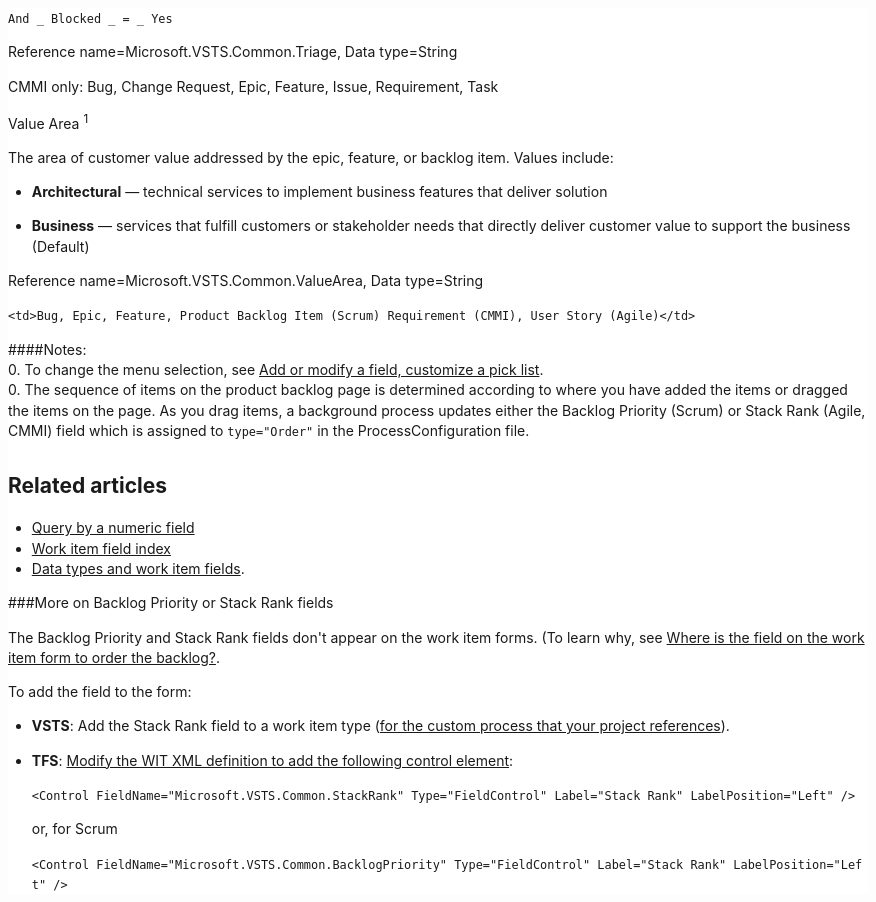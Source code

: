 ```And _ Blocked _ = _ Yes```   
<p>Reference name=Microsoft.VSTS.Common.Triage, Data type=String</p></td>
	<td><p>CMMI only: Bug, Change Request, Epic, Feature, Issue, Requirement, Task </p></td>
</tr>
<tr>
	<td><p>Value Area  <sup>1</sup></p></td>
	<td><p>The area of customer value addressed by the epic, feature, or backlog item. Values include:</p><ul><li><p><strong>Architectural</strong> &mdash; technical services to implement business features that deliver solution</p></li><li><p><strong>Business</strong> &mdash; services that fulfill customers or stakeholder needs that directly deliver customer value to support the business (Default)</p></li></ul>
<p>Reference name=Microsoft.VSTS.Common.ValueArea, Data type=String</p>  </td>

	<td>Bug, Epic, Feature, Product Backlog Item (Scrum) Requirement (CMMI), User Story (Agile)</td>
</tr>

</tbody>
</table>

####Notes:  
0.  To change the menu selection, see [Add or modify a field, customize a pick list](../customize/add-modify-field.md).  
0.  The sequence of items on the product backlog page is determined according to where you have added the items or dragged the items on the page. As you drag items, a background process updates either the Backlog Priority (Scrum) or Stack Rank (Agile, CMMI) field which is assigned to `type="Order"` in the ProcessConfiguration file.  


## Related articles 

- [Query by a numeric field](query-numeric.md)   
- [Work item field index](../work-items/guidance/work-item-field.md)  
- [Data types and work item fields](../customize/reference/define-modify-work-item-fields.md).  
 
###More on Backlog Priority or Stack Rank fields

The Backlog Priority and Stack Rank fields don't appear on the work item forms. (To learn why, see [Where is the field on the work item form to order the backlog?](http://blogs.msdn.com/b/visualstudioalm/archive/2014/07/08/where-is-the-field-on-the-work-item-form-to-order-the-backlog.aspx).

To add the field to the form: 

- **VSTS**: Add the Stack Rank field to a work item type ([for the custom process that your project references](../../organizations/settings/work/customize-process-form.md)).
- **TFS**: [Modify the WIT XML definition to add the following control element](../customize/add-modify-wit.md):

	`<Control FieldName="Microsoft.VSTS.Common.StackRank" Type="FieldControl" Label="Stack Rank" LabelPosition="Left" />`

	or, for Scrum

	`<Control FieldName="Microsoft.VSTS.Common.BacklogPriority" Type="FieldControl" Label="Stack Rank" LabelPosition="Left" />`


 
